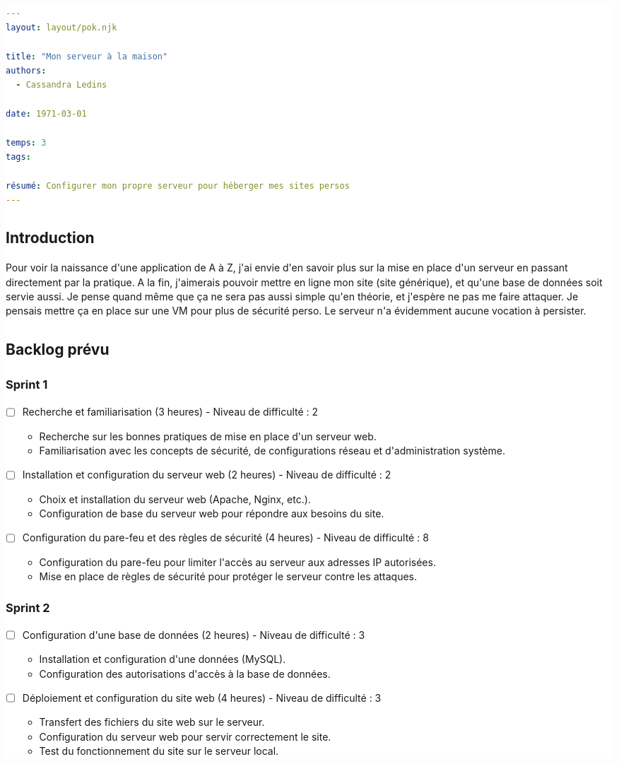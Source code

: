 ```yaml
---
layout: layout/pok.njk

title: "Mon serveur à la maison"
authors:
  - Cassandra Ledins

date: 1971-03-01

temps: 3
tags:

résumé: Configurer mon propre serveur pour héberger mes sites persos
---
```


## Introduction 

Pour voir la naissance d'une application de A à Z, j'ai envie d'en savoir plus sur la mise en place d'un serveur en passant directement par la pratique. A la fin, j'aimerais pouvoir mettre en ligne mon site (site générique), et qu'une base de données soit servie aussi. Je pense quand même que ça ne sera pas aussi simple qu'en théorie, et j'espère ne pas me faire attaquer. Je pensais mettre ça en place sur une VM pour plus de sécurité perso. Le serveur n'a évidemment aucune vocation à persister.

## Backlog prévu

### Sprint 1

- [ ] Recherche et familiarisation (3 heures) - Niveau de difficulté : 2
  - Recherche sur les bonnes pratiques de mise en place d'un serveur web.
  - Familiarisation avec les concepts de sécurité, de configurations réseau et d'administration système.

- [ ] Installation et configuration du serveur web (2 heures) - Niveau de difficulté : 2
  - Choix et installation du serveur web (Apache, Nginx, etc.).
  - Configuration de base du serveur web pour répondre aux besoins du site.

- [ ] Configuration du pare-feu et des règles de sécurité (4 heures) - Niveau de difficulté : 8
  - Configuration du pare-feu pour limiter l'accès au serveur aux adresses IP autorisées.
  - Mise en place de règles de sécurité pour protéger le serveur contre les attaques.

### Sprint 2

- [ ] Configuration d'une base de données (2 heures) - Niveau de difficulté : 3
  - Installation et configuration d'une données (MySQL).
  - Configuration des autorisations d'accès à la base de données.

- [ ] Déploiement et configuration du site web (4 heures) - Niveau de difficulté : 3
  - Transfert des fichiers du site web sur le serveur.
  - Configuration du serveur web pour servir correctement le site.
  - Test du fonctionnement du site sur le serveur local.
